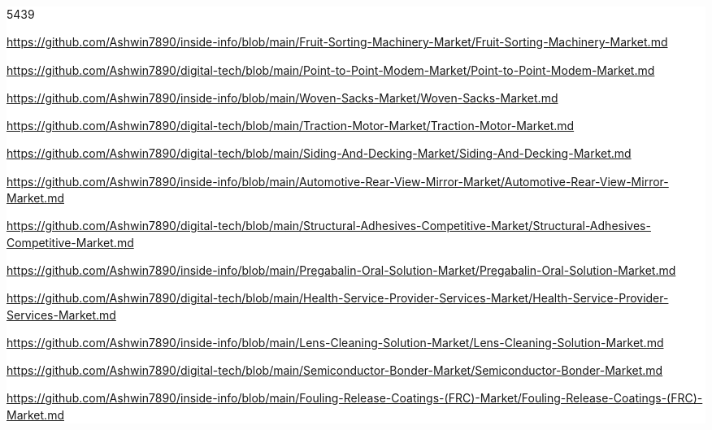 5439</p><p><a href="https://github.com/Ashwin7890/inside-info/blob/main/Fruit-Sorting-Machinery-Market/Fruit-Sorting-Machinery-Market.md">https://github.com/Ashwin7890/inside-info/blob/main/Fruit-Sorting-Machinery-Market/Fruit-Sorting-Machinery-Market.md</a></p><p><a href="https://github.com/Ashwin7890/digital-tech/blob/main/Point-to-Point-Modem-Market/Point-to-Point-Modem-Market.md">https://github.com/Ashwin7890/digital-tech/blob/main/Point-to-Point-Modem-Market/Point-to-Point-Modem-Market.md</a></p><p><a href="https://github.com/Ashwin7890/inside-info/blob/main/Woven-Sacks-Market/Woven-Sacks-Market.md">https://github.com/Ashwin7890/inside-info/blob/main/Woven-Sacks-Market/Woven-Sacks-Market.md</a></p><p><a href="https://github.com/Ashwin7890/digital-tech/blob/main/Traction-Motor-Market/Traction-Motor-Market.md">https://github.com/Ashwin7890/digital-tech/blob/main/Traction-Motor-Market/Traction-Motor-Market.md</a></p><p><a href="https://github.com/Ashwin7890/digital-tech/blob/main/Siding-And-Decking-Market/Siding-And-Decking-Market.md">https://github.com/Ashwin7890/digital-tech/blob/main/Siding-And-Decking-Market/Siding-And-Decking-Market.md</a></p><p><a href="https://github.com/Ashwin7890/inside-info/blob/main/Automotive-Rear-View-Mirror-Market/Automotive-Rear-View-Mirror-Market.md">https://github.com/Ashwin7890/inside-info/blob/main/Automotive-Rear-View-Mirror-Market/Automotive-Rear-View-Mirror-Market.md</a></p><p><a href="https://github.com/Ashwin7890/digital-tech/blob/main/Structural-Adhesives-Competitive-Market/Structural-Adhesives-Competitive-Market.md">https://github.com/Ashwin7890/digital-tech/blob/main/Structural-Adhesives-Competitive-Market/Structural-Adhesives-Competitive-Market.md</a></p><p><a href="https://github.com/Ashwin7890/inside-info/blob/main/Pregabalin-Oral-Solution-Market/Pregabalin-Oral-Solution-Market.md">https://github.com/Ashwin7890/inside-info/blob/main/Pregabalin-Oral-Solution-Market/Pregabalin-Oral-Solution-Market.md</a></p><p><a href="https://github.com/Ashwin7890/digital-tech/blob/main/Health-Service-Provider-Services-Market/Health-Service-Provider-Services-Market.md">https://github.com/Ashwin7890/digital-tech/blob/main/Health-Service-Provider-Services-Market/Health-Service-Provider-Services-Market.md</a></p><p><a href="https://github.com/Ashwin7890/inside-info/blob/main/Lens-Cleaning-Solution-Market/Lens-Cleaning-Solution-Market.md">https://github.com/Ashwin7890/inside-info/blob/main/Lens-Cleaning-Solution-Market/Lens-Cleaning-Solution-Market.md</a></p><p><a href="https://github.com/Ashwin7890/digital-tech/blob/main/Semiconductor-Bonder-Market/Semiconductor-Bonder-Market.md">https://github.com/Ashwin7890/digital-tech/blob/main/Semiconductor-Bonder-Market/Semiconductor-Bonder-Market.md</a></p><p><a href="https://github.com/Ashwin7890/inside-info/blob/main/Fouling-Release-Coatings-(FRC)-Market/Fouling-Release-Coatings-(FRC)-Market.md">https://github.com/Ashwin7890/inside-info/blob/main/Fouling-Release-Coatings-(FRC)-Market/Fouling-Release-Coatings-(FRC)-Market.md</a></p>

